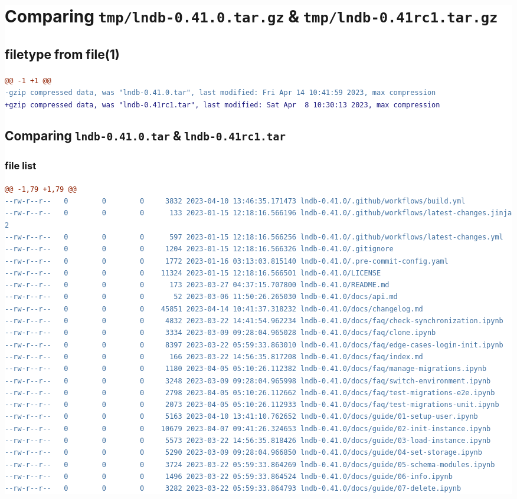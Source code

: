 # Comparing `tmp/lndb-0.41.0.tar.gz` & `tmp/lndb-0.41rc1.tar.gz`

## filetype from file(1)

```diff
@@ -1 +1 @@
-gzip compressed data, was "lndb-0.41.0.tar", last modified: Fri Apr 14 10:41:59 2023, max compression
+gzip compressed data, was "lndb-0.41rc1.tar", last modified: Sat Apr  8 10:30:13 2023, max compression
```

## Comparing `lndb-0.41.0.tar` & `lndb-0.41rc1.tar`

### file list

```diff
@@ -1,79 +1,79 @@
--rw-r--r--   0        0        0     3832 2023-04-10 13:46:35.171473 lndb-0.41.0/.github/workflows/build.yml
--rw-r--r--   0        0        0      133 2023-01-15 12:18:16.566196 lndb-0.41.0/.github/workflows/latest-changes.jinja2
--rw-r--r--   0        0        0      597 2023-01-15 12:18:16.566256 lndb-0.41.0/.github/workflows/latest-changes.yml
--rw-r--r--   0        0        0     1204 2023-01-15 12:18:16.566326 lndb-0.41.0/.gitignore
--rw-r--r--   0        0        0     1772 2023-01-16 03:13:03.815140 lndb-0.41.0/.pre-commit-config.yaml
--rw-r--r--   0        0        0    11324 2023-01-15 12:18:16.566501 lndb-0.41.0/LICENSE
--rw-r--r--   0        0        0      173 2023-03-27 04:37:15.707800 lndb-0.41.0/README.md
--rw-r--r--   0        0        0       52 2023-03-06 11:50:26.265030 lndb-0.41.0/docs/api.md
--rw-r--r--   0        0        0    45851 2023-04-14 10:41:37.318232 lndb-0.41.0/docs/changelog.md
--rw-r--r--   0        0        0     4832 2023-03-22 14:41:54.962234 lndb-0.41.0/docs/faq/check-synchronization.ipynb
--rw-r--r--   0        0        0     3334 2023-03-09 09:28:04.965028 lndb-0.41.0/docs/faq/clone.ipynb
--rw-r--r--   0        0        0     8397 2023-03-22 05:59:33.863010 lndb-0.41.0/docs/faq/edge-cases-login-init.ipynb
--rw-r--r--   0        0        0      166 2023-03-22 14:56:35.817208 lndb-0.41.0/docs/faq/index.md
--rw-r--r--   0        0        0     1180 2023-04-05 05:10:26.112382 lndb-0.41.0/docs/faq/manage-migrations.ipynb
--rw-r--r--   0        0        0     3248 2023-03-09 09:28:04.965998 lndb-0.41.0/docs/faq/switch-environment.ipynb
--rw-r--r--   0        0        0     2798 2023-04-05 05:10:26.112662 lndb-0.41.0/docs/faq/test-migrations-e2e.ipynb
--rw-r--r--   0        0        0     2073 2023-04-05 05:10:26.112933 lndb-0.41.0/docs/faq/test-migrations-unit.ipynb
--rw-r--r--   0        0        0     5163 2023-04-10 13:41:10.762652 lndb-0.41.0/docs/guide/01-setup-user.ipynb
--rw-r--r--   0        0        0    10679 2023-04-07 09:41:26.324653 lndb-0.41.0/docs/guide/02-init-instance.ipynb
--rw-r--r--   0        0        0     5573 2023-03-22 14:56:35.818426 lndb-0.41.0/docs/guide/03-load-instance.ipynb
--rw-r--r--   0        0        0     5290 2023-03-09 09:28:04.966850 lndb-0.41.0/docs/guide/04-set-storage.ipynb
--rw-r--r--   0        0        0     3724 2023-03-22 05:59:33.864269 lndb-0.41.0/docs/guide/05-schema-modules.ipynb
--rw-r--r--   0        0        0     1496 2023-03-22 05:59:33.864524 lndb-0.41.0/docs/guide/06-info.ipynb
--rw-r--r--   0        0        0     3282 2023-03-22 05:59:33.864793 lndb-0.41.0/docs/guide/07-delete.ipynb
```
